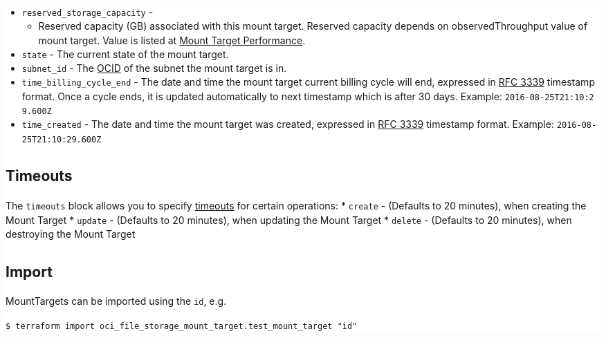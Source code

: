 * `reserved_storage_capacity` - 
	* Reserved capacity (GB) associated with this mount target. Reserved capacity depends on observedThroughput value of mount target. Value is listed at [Mount Target Performance](https://docs.oracle.com/iaas/Content/File/Tasks/managingmounttargets.htm#performance). 
* `state` - The current state of the mount target.
* `subnet_id` - The [OCID](https://docs.cloud.oracle.com/iaas/Content/General/Concepts/identifiers.htm) of the subnet the mount target is in.
* `time_billing_cycle_end` - The date and time the mount target current billing cycle will end, expressed in  [RFC 3339](https://tools.ietf.org/rfc/rfc3339) timestamp format. Once a cycle ends, it is updated  automatically to next timestamp which is after 30 days.  Example: `2016-08-25T21:10:29.600Z` 
* `time_created` - The date and time the mount target was created, expressed in [RFC 3339](https://tools.ietf.org/rfc/rfc3339) timestamp format.  Example: `2016-08-25T21:10:29.600Z` 

## Timeouts

The `timeouts` block allows you to specify [timeouts](https://registry.terraform.io/providers/oracle/oci/latest/docs/guides/changing_timeouts) for certain operations:
	* `create` - (Defaults to 20 minutes), when creating the Mount Target
	* `update` - (Defaults to 20 minutes), when updating the Mount Target
	* `delete` - (Defaults to 20 minutes), when destroying the Mount Target


## Import

MountTargets can be imported using the `id`, e.g.

```
$ terraform import oci_file_storage_mount_target.test_mount_target "id"
```


